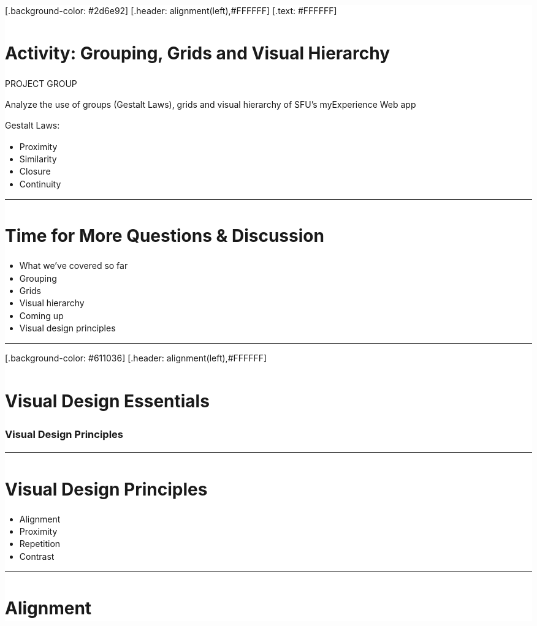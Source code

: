 [.background-color: #2d6e92]
[.header: alignment(left),#FFFFFF]
[.text: #FFFFFF]

# Activity: Grouping, Grids and Visual Hierarchy

PROJECT GROUP  

Analyze the use of groups (Gestalt Laws), grids and visual hierarchy of SFU’s myExperience Web app

Gestalt Laws:
- Proximity  
- Similarity  
- Closure  
- Continuity  

---



# Time for More Questions & Discussion

* What we’ve covered so far
 * Grouping
 * Grids
 * Visual hierarchy          
* Coming up
 * Visual design principles

---

[.background-color: #611036]
[.header: alignment(left),#FFFFFF]

# Visual Design Essentials

### Visual Design Principles

---



# Visual Design Principles

* Alignment
* Proximity
* Repetition
* Contrast

---

# Alignment

